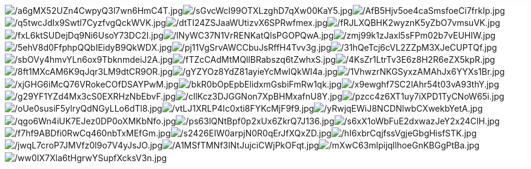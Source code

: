 <img src="https://image.tmdb.org/t/p/original/a6gMX52UZn4CwpyQ3l7wn6HmC4T.jpg" alt="/a6gMX52UZn4CwpyQ3l7wn6HmC4T.jpg" title="/a6gMX52UZn4CwpyQ3l7wn6HmC4T.jpg"><img src="https://image.tmdb.org/t/p/original/sGvcWcI99OTXLzghD7qXw00KaY5.jpg" alt="/sGvcWcI99OTXLzghD7qXw00KaY5.jpg" title="/sGvcWcI99OTXLzghD7qXw00KaY5.jpg"><img src="https://image.tmdb.org/t/p/original/AfB5Hjv5oe4caSmsfoeCi7frkIp.jpg" alt="/AfB5Hjv5oe4caSmsfoeCi7frkIp.jpg" title="/AfB5Hjv5oe4caSmsfoeCi7frkIp.jpg"><img src="https://image.tmdb.org/t/p/original/q5twcJdIx9Swtl7CyzfvgQckWVK.jpg" alt="/q5twcJdIx9Swtl7CyzfvgQckWVK.jpg" title="/q5twcJdIx9Swtl7CyzfvgQckWVK.jpg"><img src="https://image.tmdb.org/t/p/original/dtTI24ZSJaaWUtizvX6SPRwfmex.jpg" alt="/dtTI24ZSJaaWUtizvX6SPRwfmex.jpg" title="/dtTI24ZSJaaWUtizvX6SPRwfmex.jpg"><img src="https://image.tmdb.org/t/p/original/fRJLXQBHK2wyznK5yZbO7vmsuVK.jpg" alt="/fRJLXQBHK2wyznK5yZbO7vmsuVK.jpg" title="/fRJLXQBHK2wyznK5yZbO7vmsuVK.jpg"><img src="https://image.tmdb.org/t/p/original/fxL6ktSUDejDq9Ni6UsoY73DC2I.jpg" alt="/fxL6ktSUDejDq9Ni6UsoY73DC2I.jpg" title="/fxL6ktSUDejDq9Ni6UsoY73DC2I.jpg"><img src="https://image.tmdb.org/t/p/original/lNyWC37N1VrRENKatQlsPGOPQwA.jpg" alt="/lNyWC37N1VrRENKatQlsPGOPQwA.jpg" title="/lNyWC37N1VrRENKatQlsPGOPQwA.jpg"><img src="https://image.tmdb.org/t/p/original/zmj99k1zJaxl5sFPm02b7vEUHIW.jpg" alt="/zmj99k1zJaxl5sFPm02b7vEUHIW.jpg" title="/zmj99k1zJaxl5sFPm02b7vEUHIW.jpg"><img src="https://image.tmdb.org/t/p/original/5ehV8d0FfphpQQbIEidyB9QkWDX.jpg" alt="/5ehV8d0FfphpQQbIEidyB9QkWDX.jpg" title="/5ehV8d0FfphpQQbIEidyB9QkWDX.jpg"><img src="https://image.tmdb.org/t/p/original/pj11VgSrvAWCCbuJsRffH4Tvv3g.jpg" alt="/pj11VgSrvAWCCbuJsRffH4Tvv3g.jpg" title="/pj11VgSrvAWCCbuJsRffH4Tvv3g.jpg"><img src="https://image.tmdb.org/t/p/original/31hQeTcj6cVL2ZZpM3XJeCUPTQf.jpg" alt="/31hQeTcj6cVL2ZZpM3XJeCUPTQf.jpg" title="/31hQeTcj6cVL2ZZpM3XJeCUPTQf.jpg"><img src="https://image.tmdb.org/t/p/original/sbOVy4hmvYLn6ox9TbknmdeiJ2A.jpg" alt="/sbOVy4hmvYLn6ox9TbknmdeiJ2A.jpg" title="/sbOVy4hmvYLn6ox9TbknmdeiJ2A.jpg"><img src="https://image.tmdb.org/t/p/original/fTZcCAdMtMQllBRabszq6tZwhxS.jpg" alt="/fTZcCAdMtMQllBRabszq6tZwhxS.jpg" title="/fTZcCAdMtMQllBRabszq6tZwhxS.jpg"><img src="https://image.tmdb.org/t/p/original/4KsZr1LtrTv3E6z8H2R6eZX5kpR.jpg" alt="/4KsZr1LtrTv3E6z8H2R6eZX5kpR.jpg" title="/4KsZr1LtrTv3E6z8H2R6eZX5kpR.jpg"><img src="https://image.tmdb.org/t/p/original/8ft1MXcAM6K9qJqr3LM9dtCR9OR.jpg" alt="/8ft1MXcAM6K9qJqr3LM9dtCR9OR.jpg" title="/8ft1MXcAM6K9qJqr3LM9dtCR9OR.jpg"><img src="https://image.tmdb.org/t/p/original/gYZYOz8YdZ81ayieYcMwIQkWI4a.jpg" alt="/gYZYOz8YdZ81ayieYcMwIQkWI4a.jpg" title="/gYZYOz8YdZ81ayieYcMwIQkWI4a.jpg"><img src="https://image.tmdb.org/t/p/original/1VhwzrNKGSyxzAMAhJx6YYXs1Br.jpg" alt="/1VhwzrNKGSyxzAMAhJx6YYXs1Br.jpg" title="/1VhwzrNKGSyxzAMAhJx6YYXs1Br.jpg"><img src="https://image.tmdb.org/t/p/original/xjGHG6iMcQ76VRokeCOfDSAYPwM.jpg" alt="/xjGHG6iMcQ76VRokeCOfDSAYPwM.jpg" title="/xjGHG6iMcQ76VRokeCOfDSAYPwM.jpg"><img src="https://image.tmdb.org/t/p/original/bkR0bOpEpbElidxmGsbiFmRw1qk.jpg" alt="/bkR0bOpEpbElidxmGsbiFmRw1qk.jpg" title="/bkR0bOpEpbElidxmGsbiFmRw1qk.jpg"><img src="https://image.tmdb.org/t/p/original/x9ewghf7SC2lAhr54t03vA93thY.jpg" alt="/x9ewghf7SC2lAhr54t03vA93thY.jpg" title="/x9ewghf7SC2lAhr54t03vA93thY.jpg"><img src="https://image.tmdb.org/t/p/original/g29YF1YZd4Mx3cS0EXRHzNbEbvF.jpg" alt="/g29YF1YZd4Mx3cS0EXRHzNbEbvF.jpg" title="/g29YF1YZd4Mx3cS0EXRHzNbEbvF.jpg"><img src="https://image.tmdb.org/t/p/original/cllKcz3DJGGNon7XpBHMxafnU8Y.jpg" alt="/cllKcz3DJGGNon7XpBHMxafnU8Y.jpg" title="/cllKcz3DJGGNon7XpBHMxafnU8Y.jpg"><img src="https://image.tmdb.org/t/p/original/pzcc4z6XT1uy7iXPD1TyCNoW65i.jpg" alt="/pzcc4z6XT1uy7iXPD1TyCNoW65i.jpg" title="/pzcc4z6XT1uy7iXPD1TyCNoW65i.jpg"><img src="https://image.tmdb.org/t/p/original/oUe0susiF5ylryQdNGyLLo6dTl8.jpg" alt="/oUe0susiF5ylryQdNGyLLo6dTl8.jpg" title="/oUe0susiF5ylryQdNGyLLo6dTl8.jpg"><img src="https://image.tmdb.org/t/p/original/vtLJ1XRLP4Ic0xti8FYKcMjF9f9.jpg" alt="/vtLJ1XRLP4Ic0xti8FYKcMjF9f9.jpg" title="/vtLJ1XRLP4Ic0xti8FYKcMjF9f9.jpg"><img src="https://image.tmdb.org/t/p/original/yRwjqEWiJ8NCDNlwbCXwekbYetA.jpg" alt="/yRwjqEWiJ8NCDNlwbCXwekbYetA.jpg" title="/yRwjqEWiJ8NCDNlwbCXwekbYetA.jpg"><img src="https://image.tmdb.org/t/p/original/qgo6Wn4iUK7EJez0DP0oXMKbNfo.jpg" alt="/qgo6Wn4iUK7EJez0DP0oXMKbNfo.jpg" title="/qgo6Wn4iUK7EJez0DP0oXMKbNfo.jpg"><img src="https://image.tmdb.org/t/p/original/ps63lQNtBpf0p2xUx6ZkrQ7J136.jpg" alt="/ps63lQNtBpf0p2xUx6ZkrQ7J136.jpg" title="/ps63lQNtBpf0p2xUx6ZkrQ7J136.jpg"><img src="https://image.tmdb.org/t/p/original/s6xX1oWbFuE2dxwazJeY2x24ClH.jpg" alt="/s6xX1oWbFuE2dxwazJeY2x24ClH.jpg" title="/s6xX1oWbFuE2dxwazJeY2x24ClH.jpg"><img src="https://image.tmdb.org/t/p/original/f7hf9ABDfi0RwCq460nbTxMEfGm.jpg" alt="/f7hf9ABDfi0RwCq460nbTxMEfGm.jpg" title="/f7hf9ABDfi0RwCq460nbTxMEfGm.jpg"><img src="https://image.tmdb.org/t/p/original/s2426EIW0arpjN0R0qErJfXQxZD.jpg" alt="/s2426EIW0arpjN0R0qErJfXQxZD.jpg" title="/s2426EIW0arpjN0R0qErJfXQxZD.jpg"><img src="https://image.tmdb.org/t/p/original/hI6xbrCqjfssVgjeGbgHisfSTK.jpg" alt="/hI6xbrCqjfssVgjeGbgHisfSTK.jpg" title="/hI6xbrCqjfssVgjeGbgHisfSTK.jpg"><img src="https://image.tmdb.org/t/p/original/jwqL7croP7JMVfz0l9o7V4yJsJO.jpg" alt="/jwqL7croP7JMVfz0l9o7V4yJsJO.jpg" title="/jwqL7croP7JMVfz0l9o7V4yJsJO.jpg"><img src="https://image.tmdb.org/t/p/original/A1MSfTMNf3lNtJujciCWjPkOFqt.jpg" alt="/A1MSfTMNf3lNtJujciCWjPkOFqt.jpg" title="/A1MSfTMNf3lNtJujciCWjPkOFqt.jpg"><img src="https://image.tmdb.org/t/p/original/mXwC63mlpijqllhoeGnKBGgPtBa.jpg" alt="/mXwC63mlpijqllhoeGnKBGgPtBa.jpg" title="/mXwC63mlpijqllhoeGnKBGgPtBa.jpg"><img src="https://image.tmdb.org/t/p/original/ww0IX7Xla6tHgrwYSupfXcksV3n.jpg" alt="/ww0IX7Xla6tHgrwYSupfXcksV3n.jpg" title="/ww0IX7Xla6tHgrwYSupfXcksV3n.jpg">